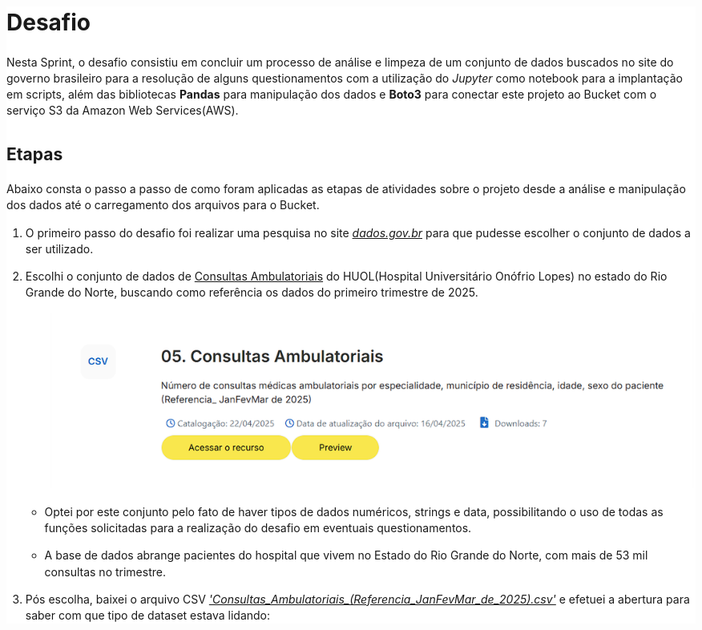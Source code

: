 # Desafio 
Nesta Sprint, o desafio consistiu em concluir um processo de análise e limpeza de um conjunto de dados buscados no site do governo brasileiro para a resolução de alguns questionamentos com a utilização do *Jupyter* como notebook para a implantação em scripts, além das bibliotecas **Pandas** para manipulação dos dados e **Boto3** para conectar este projeto ao Bucket com o serviço S3 da Amazon Web Services(AWS).

## Etapas
Abaixo consta o passo a passo de como foram aplicadas as etapas de atividades sobre o projeto desde a análise e manipulação dos dados até o carregamento dos arquivos para o Bucket.

1. O primeiro passo do desafio foi realizar uma pesquisa no site [*dados.gov.br*](https://dados.gov.br/home) para que pudesse escolher o conjunto de dados a ser utilizado. 

2. Escolhi o conjunto de dados de [Consultas Ambulatoriais](https://dados.gov.br/dados/conjuntos-dados/05-consultas-ambulatoriais) do HUOL(Hospital Universitário Onófrio Lopes) no estado do Rio Grande do Norte, buscando como referência os dados do primeiro trimestre de 2025.


    ![Escolha Arquivo CSV](../Evidencias/Etapa1_EscolhaDadosGOV.png)

    * Optei por este conjunto pelo fato de haver tipos de dados numéricos, strings e data, possibilitando o uso de todas as funções solicitadas para a realização do desafio em eventuais questionamentos.

    * A base de dados abrange pacientes do hospital que vivem no Estado do Rio Grande do Norte, com mais de 53 mil consultas no trimestre. 

3. Pós escolha, baixei o arquivo CSV [*'Consultas_Ambulatoriais_(Referencia_JanFevMar_de_2025).csv'*](./Arquivos/Consultas_Ambulatoriais_(Referencia_JanFevMar_de_2025).csv) e efetuei a abertura para saber com que tipo de dataset estava lidando:
    